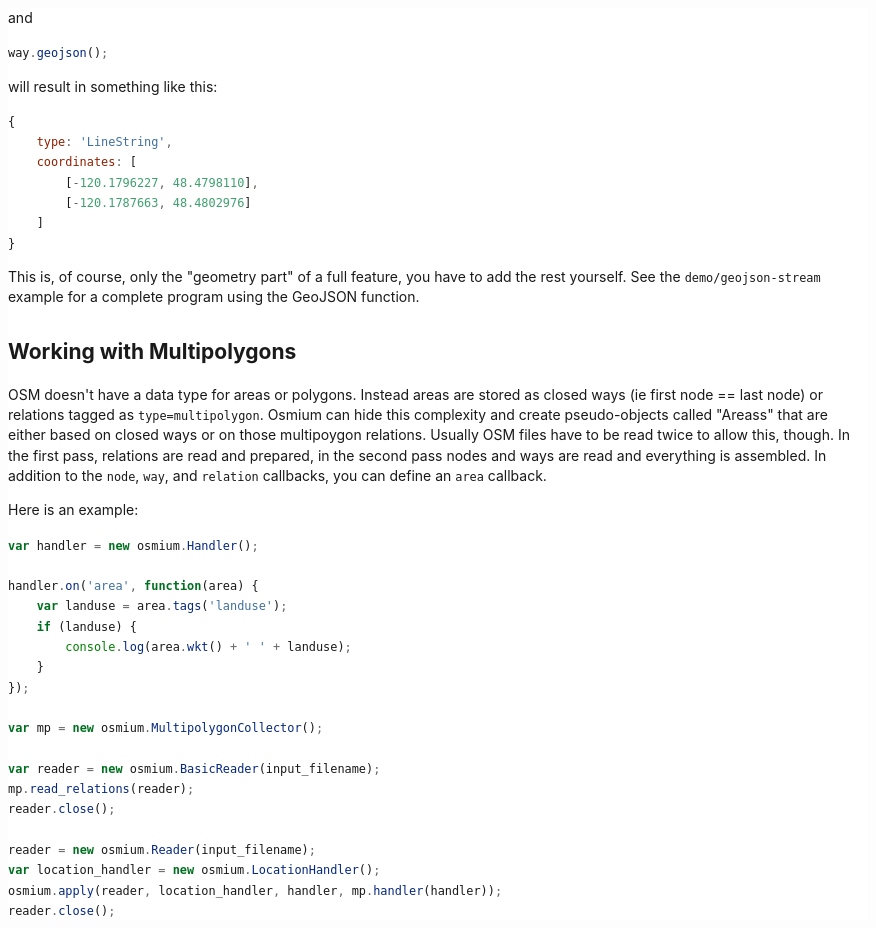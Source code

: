 and

```javascript
way.geojson();
```

will result in something like this:

```javascript
{
    type: 'LineString',
    coordinates: [
        [-120.1796227, 48.4798110],
        [-120.1787663, 48.4802976]
    ]
}
```

This is, of course, only the "geometry part" of a full feature, you have to
add the rest yourself. See the `demo/geojson-stream` example for a complete
program using the GeoJSON function.

## Working with Multipolygons

OSM doesn't have a data type for areas or polygons. Instead areas are stored
as closed ways (ie first node == last node) or relations tagged as
`type=multipolygon`. Osmium can hide this complexity and create pseudo-objects
called "Areass" that are either based on closed ways or on those multipoygon
relations. Usually OSM files have to be read twice to allow this, though. In
the first pass, relations are read and prepared, in the second pass nodes and
ways are read and everything is assembled. In addition to the `node`, `way`,
and `relation` callbacks, you can define an `area` callback.

Here is an example:

```javascript
var handler = new osmium.Handler();

handler.on('area', function(area) {
    var landuse = area.tags('landuse');
    if (landuse) {
        console.log(area.wkt() + ' ' + landuse);
    }
});

var mp = new osmium.MultipolygonCollector();

var reader = new osmium.BasicReader(input_filename);
mp.read_relations(reader);
reader.close();

reader = new osmium.Reader(input_filename);
var location_handler = new osmium.LocationHandler();
osmium.apply(reader, location_handler, handler, mp.handler(handler));
reader.close();
```

